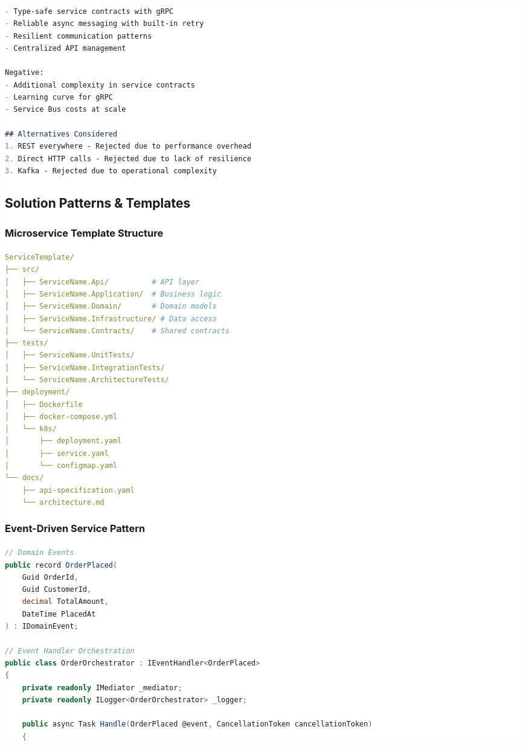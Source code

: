 ```markdown
- Type-safe service contracts with gRPC
- Reliable async messaging with built-in retry
- Resilient communication patterns
- Centralized API management

Negative:
- Additional complexity in service contracts
- Learning curve for gRPC
- Service Bus costs at scale

## Alternatives Considered
1. REST everywhere - Rejected due to performance overhead
2. Direct HTTP calls - Rejected due to lack of resilience
3. Kafka - Rejected due to operational complexity
```

## Solution Patterns & Templates

### Microservice Template Structure

```yaml
ServiceTemplate/
├── src/
│   ├── ServiceName.Api/          # API layer
│   ├── ServiceName.Application/  # Business logic
│   ├── ServiceName.Domain/       # Domain models
│   ├── ServiceName.Infrastructure/ # Data access
│   └── ServiceName.Contracts/    # Shared contracts
├── tests/
│   ├── ServiceName.UnitTests/
│   ├── ServiceName.IntegrationTests/
│   └── ServiceName.ArchitectureTests/
├── deployment/
│   ├── Dockerfile
│   ├── docker-compose.yml
│   └── k8s/
│       ├── deployment.yaml
│       ├── service.yaml
│       └── configmap.yaml
└── docs/
    ├── api-specification.yaml
    └── architecture.md
```

### Event-Driven Service Pattern

```csharp
// Domain Events
public record OrderPlaced(
    Guid OrderId,
    Guid CustomerId,
    decimal TotalAmount,
    DateTime PlacedAt
) : IDomainEvent;

// Event Handler Orchestration
public class OrderOrchestrator : IEventHandler<OrderPlaced>
{
    private readonly IMediator _mediator;
    private readonly ILogger<OrderOrchestrator> _logger;

    public async Task Handle(OrderPlaced @event, CancellationToken cancellationToken)
    {
```